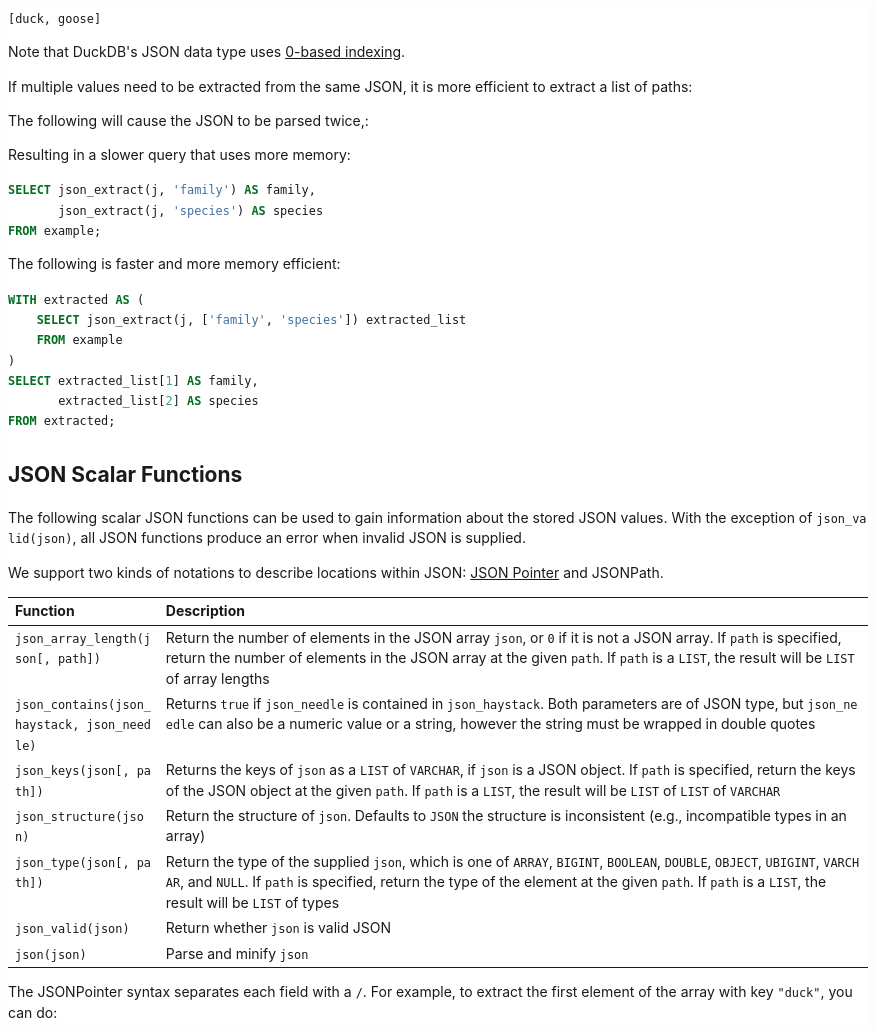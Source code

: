 ```text
[duck, goose]
```

Note that DuckDB's JSON data type uses [0-based indexing](#indexing).

If multiple values need to be extracted from the same JSON, it is more efficient to extract a list of paths:

The following will cause the JSON to be parsed twice,:

Resulting in a slower query that uses more memory:

```sql
SELECT json_extract(j, 'family') AS family,
       json_extract(j, 'species') AS species
FROM example;
```

The following is faster and more memory efficient:

```sql
WITH extracted AS (
    SELECT json_extract(j, ['family', 'species']) extracted_list
    FROM example
)
SELECT extracted_list[1] AS family,
       extracted_list[2] AS species
FROM extracted;
```

## JSON Scalar Functions

The following scalar JSON functions can be used to gain information about the stored JSON values.
With the exception of `json_valid(json)`, all JSON functions produce an error when invalid JSON is supplied.

We support two kinds of notations to describe locations within JSON: [JSON Pointer](https://datatracker.ietf.org/doc/html/rfc6901) and JSONPath.

| Function | Description |
|:---|:----|
| `json_array_length(json[, path])` | Return the number of elements in the JSON array `json`, or `0` if it is not a JSON array. If `path` is specified, return the number of elements in the JSON array at the given `path`. If `path` is a `LIST`, the result will be `LIST` of array lengths |
| `json_contains(json_haystack, json_needle)` | Returns `true` if `json_needle` is contained in `json_haystack`. Both parameters are of JSON type, but `json_needle` can also be a numeric value or a string, however the string must be wrapped in double quotes |
| `json_keys(json[, path])` | Returns the keys of `json` as a `LIST` of `VARCHAR`, if `json` is a JSON object. If `path` is specified, return the keys of the JSON object at the given `path`. If `path` is a `LIST`, the result will be `LIST` of `LIST` of `VARCHAR` |
| `json_structure(json)` | Return the structure of `json`. Defaults to `JSON` the structure is inconsistent (e.g., incompatible types in an array) |
| `json_type(json[, path])` | Return the type of the supplied `json`, which is one of `ARRAY`, `BIGINT`, `BOOLEAN`, `DOUBLE`, `OBJECT`, `UBIGINT`, `VARCHAR`, and `NULL`. If `path` is specified, return the type of the element at the given `path`. If `path` is a `LIST`, the result will be `LIST` of types |
| `json_valid(json)` | Return whether `json` is valid JSON |
| `json(json)` | Parse and minify `json` |

The JSONPointer syntax separates each field with a `/`.
For example, to extract the first element of the array with key `"duck"`, you can do:
